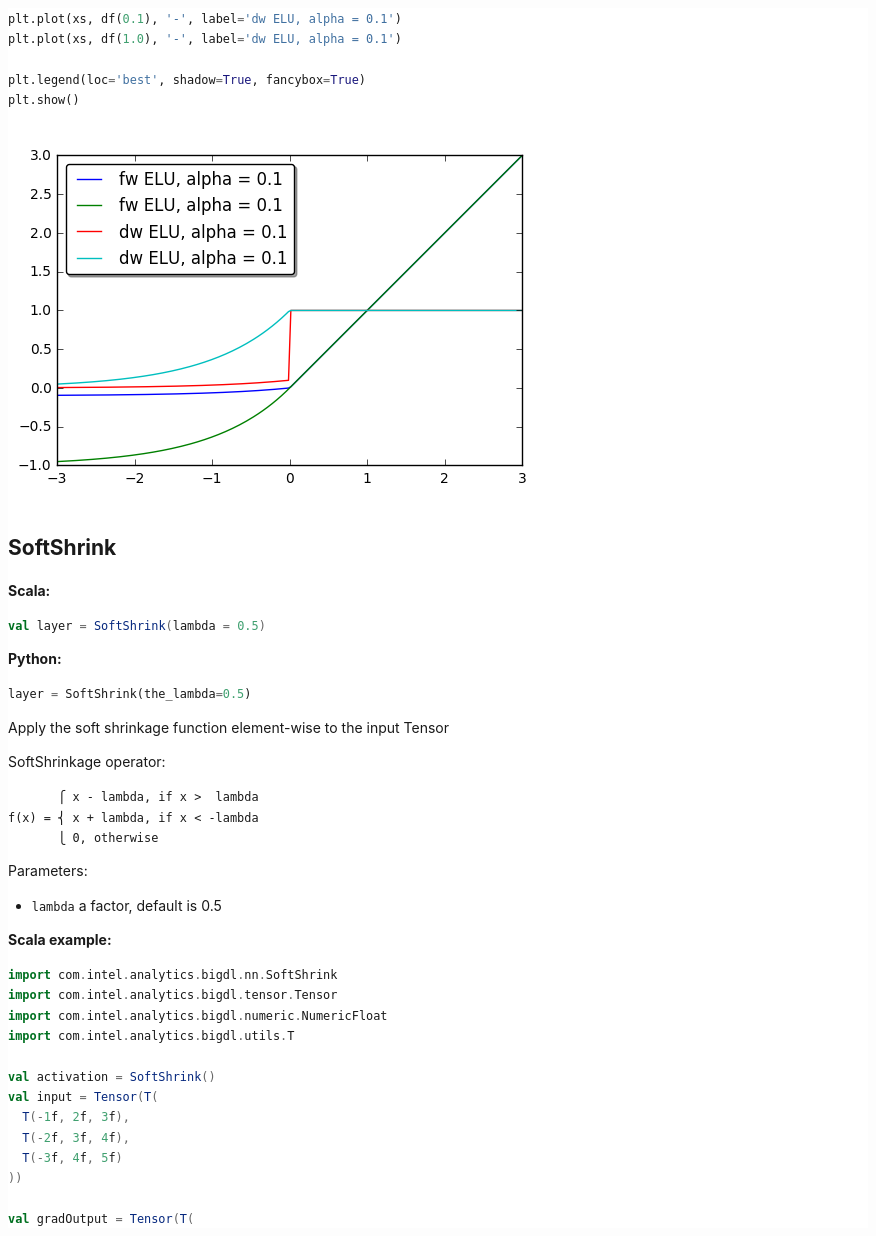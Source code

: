 ```python
plt.plot(xs, df(0.1), '-', label='dw ELU, alpha = 0.1')
plt.plot(xs, df(1.0), '-', label='dw ELU, alpha = 0.1')

plt.legend(loc='best', shadow=True, fancybox=True)
plt.show()

```
![ELU](../../Image/ELU.png)
---
## SoftShrink
**Scala:**
```scala
val layer = SoftShrink(lambda = 0.5)
```
**Python:**
```python
layer = SoftShrink(the_lambda=0.5)
```

Apply the soft shrinkage function element-wise to the input Tensor

  SoftShrinkage operator:
```
       ⎧ x - lambda, if x >  lambda
f(x) = ⎨ x + lambda, if x < -lambda
       ⎩ 0, otherwise
```

Parameters:
* `lambda` a factor, default is 0.5

**Scala example:**
```scala
import com.intel.analytics.bigdl.nn.SoftShrink
import com.intel.analytics.bigdl.tensor.Tensor
import com.intel.analytics.bigdl.numeric.NumericFloat
import com.intel.analytics.bigdl.utils.T

val activation = SoftShrink()
val input = Tensor(T(
  T(-1f, 2f, 3f),
  T(-2f, 3f, 4f),
  T(-3f, 4f, 5f)
))

val gradOutput = Tensor(T(
```